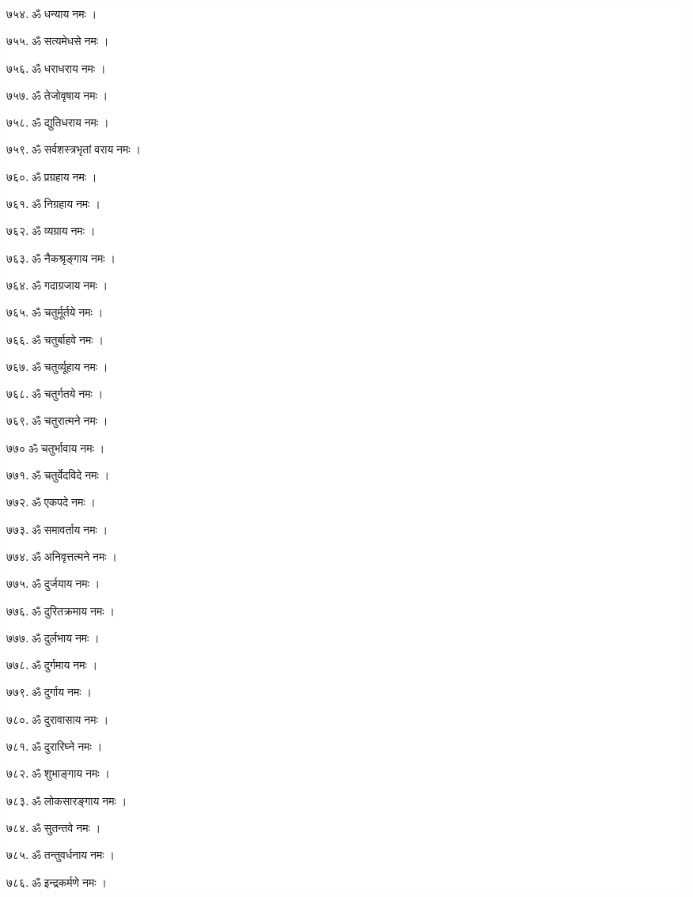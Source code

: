 ७५४. ॐ धन्याय नमः ।

७५५. ॐ सत्यमेधसे नमः ।

७५६. ॐ धराधराय नमः ।

७५७. ॐ तेजोवृषाय नमः ।

७५८. ॐ द्युतिधराय नमः ।

७५९. ॐ सर्वशस्त्रभृतां वराय नमः ।

७६०. ॐ प्रग्रहाय नमः ।

७६१. ॐ निग्रहाय नमः ।

७६२. ॐ व्यग्राय नमः ।

७६३. ॐ नैकश्रृङ्गाय नमः ।

७६४. ॐ गदाग्रजाय नमः ।

७६५. ॐ चतुर्मूर्तये नमः ।

७६६. ॐ चतुर्बाहवे नमः ।

७६७. ॐ चतुर्व्यूहाय नमः ।

७६८. ॐ चतुर्गतये नमः ।

७६९. ॐ चतुरात्मने नमः ।

७७० ॐ चतुर्भावाय नमः ।

७७१. ॐ चतुर्वेदविदे नमः ।

७७२. ॐ एकपदे नमः ।

७७३. ॐ समावर्ताय नमः ।

७७४. ॐ अनिवृत्तत्मने नमः ।

७७५. ॐ दुर्जयाय नमः ।

७७६. ॐ दुरितक्रमाय नमः ।

७७७. ॐ दुर्लभाय नमः ।

७७८. ॐ दुर्गमाय नमः ।

७७९. ॐ दुर्गाय नमः ।

७८०. ॐ दुरावासाय नमः ।

७८१. ॐ दुरारिघ्ने नमः ।

७८२. ॐ शुभाङ्गाय नमः ।

७८३. ॐ लोकसारङ्गाय नमः ।

७८४. ॐ सुतन्तवे नमः ।

७८५. ॐ तन्तुवर्धनाय नमः ।

७८६. ॐ इन्द्रकर्मणे नमः ।
